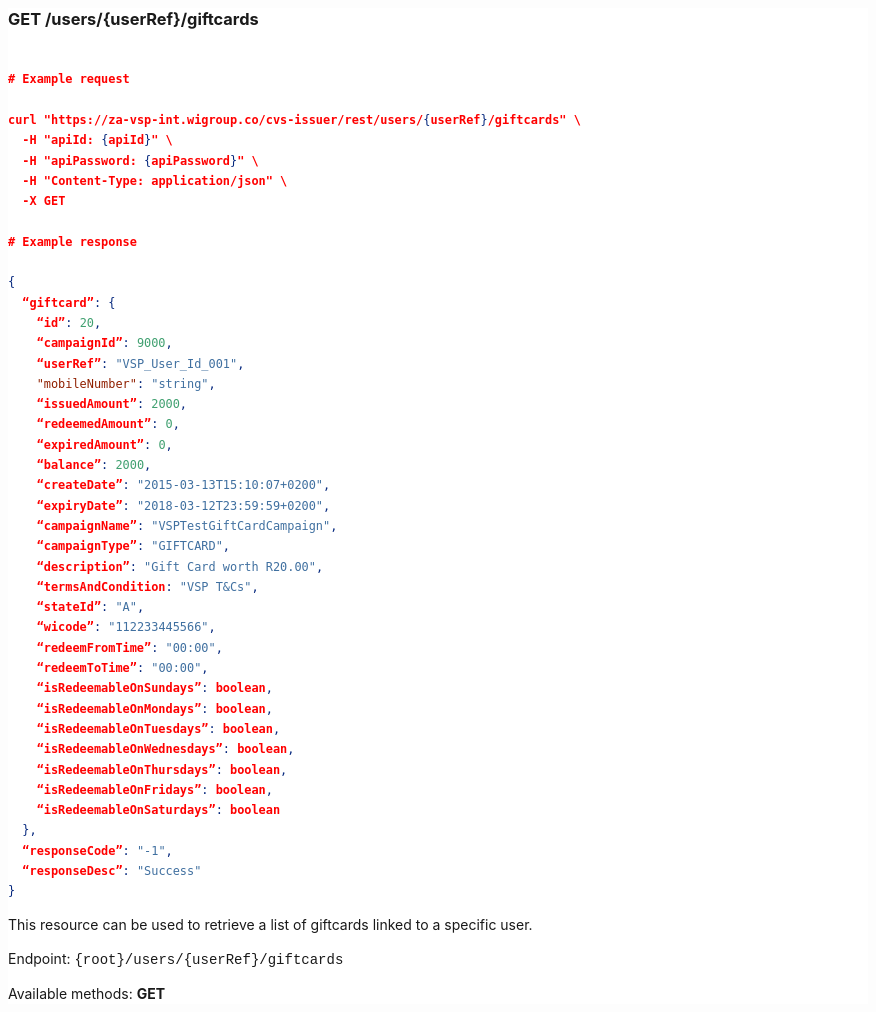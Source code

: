 ### GET /users/{userRef}/giftcards

```json

# Example request

curl "https://za-vsp-int.wigroup.co/cvs-issuer/rest/users/{userRef}/giftcards" \
  -H "apiId: {apiId}" \
  -H "apiPassword: {apiPassword}" \
  -H "Content-Type: application/json" \
  -X GET

# Example response

{  
  “giftcard”: {
    “id”: 20,
    “campaignId”: 9000,
    “userRef”: "VSP_User_Id_001",
    "mobileNumber": "string",
    “issuedAmount”: 2000,
    “redeemedAmount”: 0,
    “expiredAmount”: 0,
    “balance”: 2000,
    “createDate”: "2015-03-13T15:10:07+0200",
    “expiryDate”: "2018-03-12T23:59:59+0200",
    “campaignName”: "VSPTestGiftCardCampaign",
    “campaignType”: "GIFTCARD",
    “description”: "Gift Card worth R20.00",
    “termsAndCondition: "VSP T&Cs",
    “stateId”: "A",
	“wicode”: "112233445566",
	“redeemFromTime”: "00:00",
	“redeemToTime”: "00:00",
	“isRedeemableOnSundays”: boolean,
	“isRedeemableOnMondays”: boolean,
	“isRedeemableOnTuesdays”: boolean,
	“isRedeemableOnWednesdays”: boolean,
	“isRedeemableOnThursdays”: boolean,
	“isRedeemableOnFridays”: boolean,
	“isRedeemableOnSaturdays”: boolean
  },
  “responseCode”: "-1",
  “responseDesc”: "Success"
}
```

This resource can be used to retrieve a list of giftcards linked to a specific user.

Endpoint: <font face="Courier New">{root}/users/{userRef}/giftcards</font>

Available methods: <b>GET</b>
